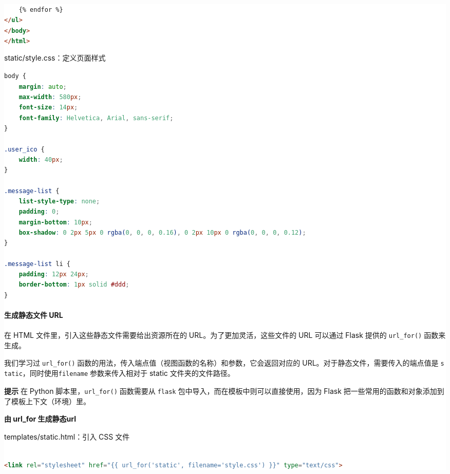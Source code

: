 ```html
    {% endfor %}
</ul>
</body>
</html>

```

static/style.css：定义页面样式

```css
body {
    margin: auto;
    max-width: 580px;
    font-size: 14px;
    font-family: Helvetica, Arial, sans-serif;
}

.user_ico {
    width: 40px;
}

.message-list {
    list-style-type: none;
    padding: 0;
    margin-bottom: 10px;
    box-shadow: 0 2px 5px 0 rgba(0, 0, 0, 0.16), 0 2px 10px 0 rgba(0, 0, 0, 0.12);
}

.message-list li {
    padding: 12px 24px;
    border-bottom: 1px solid #ddd;
}

```

#### 生成静态文件 URL

在 HTML 文件里，引入这些静态文件需要给出资源所在的 URL。为了更加灵活，这些文件的 URL 可以通过 Flask 提供的 `url_for()`
函数来生成。

我们学习过 `url_for()` 函数的用法，传入端点值（视图函数的名称）和参数，它会返回对应的
URL。对于静态文件，需要传入的端点值是 `static`，同时使用`filename` 参数来传入相对于 static 文件夹的文件路径。

**提示** 在 Python 脚本里，`url_for()` 函数需要从 `flask` 包中导入，而在模板中则可以直接使用，因为 Flask
把一些常用的函数和对象添加到了模板上下文（环境）里。

**由 url_for 生成静态url**

templates/static.html：引入 CSS 文件

```html

<link rel="stylesheet" href="{{ url_for('static', filename='style.css') }}" type="text/css">

```
